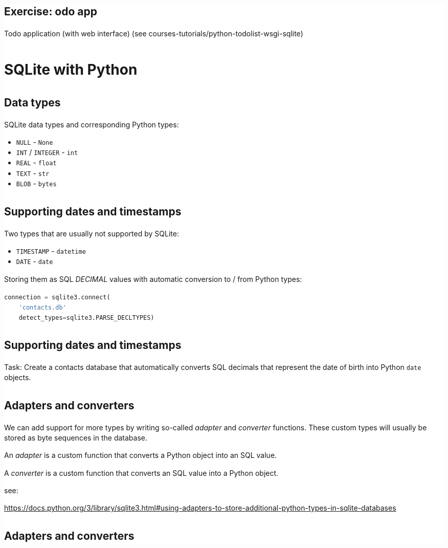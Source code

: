 ## Exercise: odo app

Todo application (with web interface)
(see courses-tutorials/python-todolist-wsgi-sqlite)

# SQLite with Python

## Data types

SQLite data types and corresponding Python types:

- `NULL` - `None`
- `INT` / `INTEGER` - `int`
- `REAL` - `float`
- `TEXT` - `str`
- `BLOB` - `bytes`

## Supporting dates and timestamps

Two types that are usually not supported by SQLite:

- `TIMESTAMP` - `datetime`
- `DATE` - `date`

Storing them as SQL _DECIMAL_ values with automatic conversion to / from Python types:

```py
connection = sqlite3.connect(
    'contacts.db'
    detect_types=sqlite3.PARSE_DECLTYPES)
```

## Supporting dates and timestamps

Task: Create a contacts database that automatically converts SQL decimals that represent the date of birth into Python `date` objects.

## Adapters and converters

We can add support for more types by writing so-called _adapter_ and _converter_ functions. These custom types will usually be stored as byte sequences in the database.

An _adapter_ is a custom function that converts a Python object into an SQL value.

A _converter_ is a custom function that converts an SQL value into a Python object.

see:

https://docs.python.org/3/library/sqlite3.html#using-adapters-to-store-additional-python-types-in-sqlite-databases

## Adapters and converters
